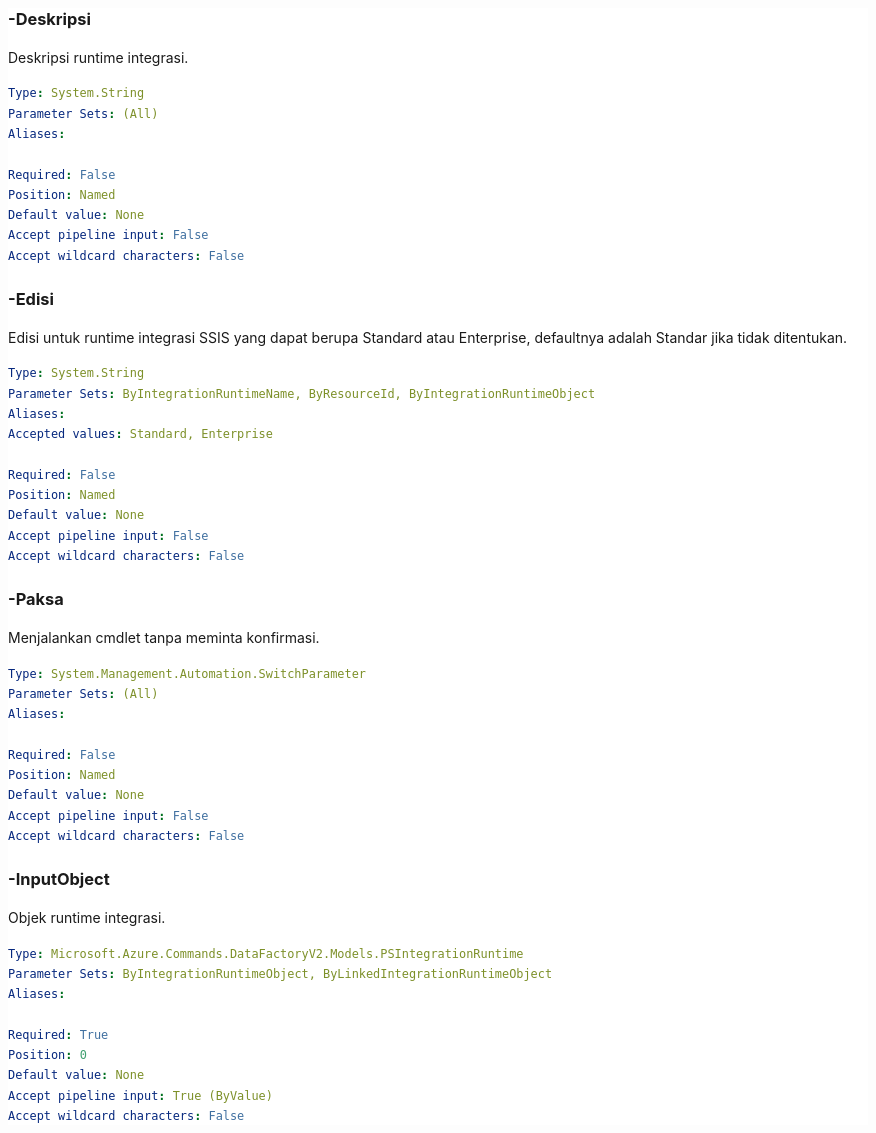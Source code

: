 ### -Deskripsi
Deskripsi runtime integrasi.

```yaml
Type: System.String
Parameter Sets: (All)
Aliases:

Required: False
Position: Named
Default value: None
Accept pipeline input: False
Accept wildcard characters: False
```

### -Edisi
Edisi untuk runtime integrasi SSIS yang dapat berupa Standard atau Enterprise, defaultnya adalah Standar jika tidak ditentukan.

```yaml
Type: System.String
Parameter Sets: ByIntegrationRuntimeName, ByResourceId, ByIntegrationRuntimeObject
Aliases:
Accepted values: Standard, Enterprise

Required: False
Position: Named
Default value: None
Accept pipeline input: False
Accept wildcard characters: False
```

### -Paksa
Menjalankan cmdlet tanpa meminta konfirmasi.

```yaml
Type: System.Management.Automation.SwitchParameter
Parameter Sets: (All)
Aliases:

Required: False
Position: Named
Default value: None
Accept pipeline input: False
Accept wildcard characters: False
```

### -InputObject
Objek runtime integrasi.

```yaml
Type: Microsoft.Azure.Commands.DataFactoryV2.Models.PSIntegrationRuntime
Parameter Sets: ByIntegrationRuntimeObject, ByLinkedIntegrationRuntimeObject
Aliases:

Required: True
Position: 0
Default value: None
Accept pipeline input: True (ByValue)
Accept wildcard characters: False
```

